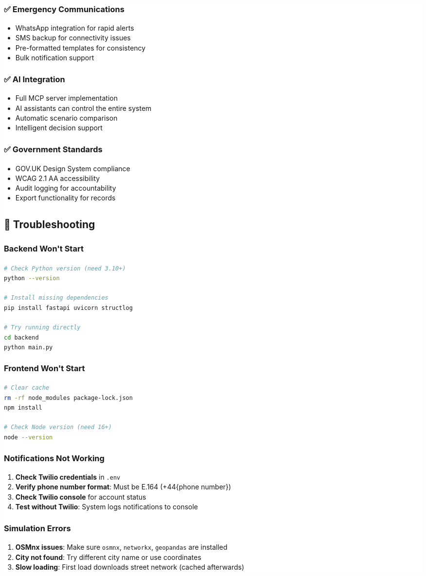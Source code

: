 ### ✅ Emergency Communications
- WhatsApp integration for rapid alerts
- SMS backup for connectivity issues
- Pre-formatted templates for consistency
- Bulk notification support

### ✅ AI Integration
- Full MCP server implementation
- AI assistants can control the entire system
- Automatic scenario comparison
- Intelligent decision support

### ✅ Government Standards
- GOV.UK Design System compliance
- WCAG 2.1 AA accessibility
- Audit logging for accountability
- Export functionality for records

## 🐛 Troubleshooting

### Backend Won't Start
```bash
# Check Python version (need 3.10+)
python --version

# Install missing dependencies
pip install fastapi uvicorn structlog

# Try running directly
cd backend
python main.py
```

### Frontend Won't Start
```bash
# Clear cache
rm -rf node_modules package-lock.json
npm install

# Check Node version (need 16+)
node --version
```

### Notifications Not Working
1. **Check Twilio credentials** in `.env`
2. **Verify phone number format**: Must be E.164 (+44{phone number})
3. **Check Twilio console** for account status
4. **Test without Twilio**: System logs notifications to console

### Simulation Errors
1. **OSMnx issues**: Make sure `osmnx`, `networkx`, `geopandas` are installed
2. **City not found**: Try different city name or use coordinates
3. **Slow loading**: First load downloads street network (cached afterwards)
